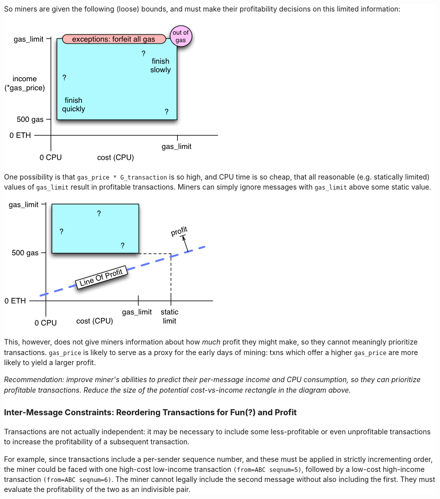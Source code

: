 So miners are given the following (loose) bounds, and must make their profitability decisions on this limited information:

![mining profit diagram](./images/mining-profit-3.png)

One possibility is that `gas_price * G_transaction` is so high, and CPU time is so cheap, that all reasonable (e.g. statically limited) values of `gas_limit` result in profitable transactions. Miners can simply ignore messages with `gas_limit` above some static value.

![mining profit diagram](./images/mining-profit-4.png)

This, however, does not give miners information about how *much* profit they might make, so they cannot meaningly prioritize transactions. `gas_price` is likely to serve as a proxy for the early days of mining: txns which offer a higher `gas_price` are more likely to yield a larger profit.

_Recommendation: improve miner's abilities to predict their per-message income and CPU consumption, so they can prioritize profitable transactions. Reduce the size of the potential cost-vs-income rectangle in the diagram above._

### Inter-Message Constraints: Reordering Transactions for Fun(?) and Profit

Transactions are not actually independent: it may be necessary to include some less-profitable or even unprofitable transactions to increase the profitability of a subsequent transaction.

For example, since transactions include a per-sender sequence number, and these must be applied in strictly incrementing order, the miner could be faced with one high-cost low-income transaction `(from=ABC seqnum=5)`, followed by a low-cost high-income transaction `(from=ABC seqnum=6)`. The miner cannot legally include the second message without also including the first. They must evaluate the profitability of the two as an indivisible pair.
